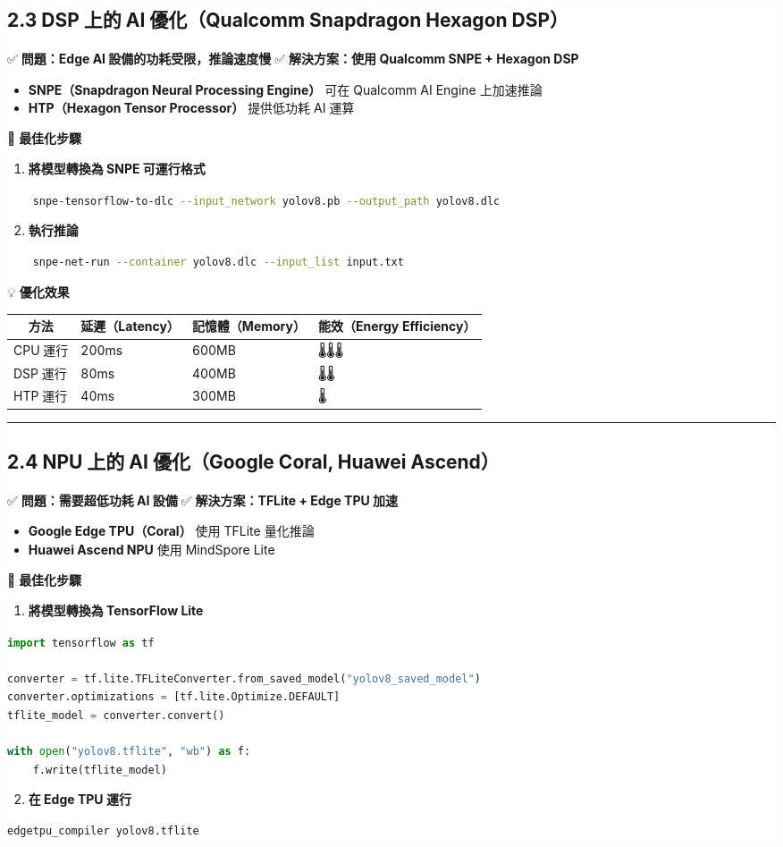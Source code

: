 
## **2.3 DSP 上的 AI 優化（Qualcomm Snapdragon Hexagon DSP）**

✅ **問題：Edge AI 設備的功耗受限，推論速度慢** ✅ **解決方案：使用 Qualcomm SNPE + Hexagon DSP**

- **SNPE（Snapdragon Neural Processing Engine）** 可在 Qualcomm AI Engine 上加速推論
- **HTP（Hexagon Tensor Processor）** 提供低功耗 AI 運算

📌 **最佳化步驟**

1. **將模型轉換為 SNPE 可運行格式**
```bash
    snpe-tensorflow-to-dlc --input_network yolov8.pb --output_path yolov8.dlc
```
    
2. **執行推論**
```bash
	snpe-net-run --container yolov8.dlc --input_list input.txt
```

💡 **優化效果**

|方法|延遲（Latency）|記憶體（Memory）|能效（Energy Efficiency）|
|---|---|---|---|
|CPU 運行|200ms|600MB|🌡️🌡️🌡️|
|DSP 運行|80ms|400MB|🌡️🌡️|
|HTP 運行|40ms|300MB|🌡️|

---

## **2.4 NPU 上的 AI 優化（Google Coral, Huawei Ascend）**

✅ **問題：需要超低功耗 AI 設備** ✅ **解決方案：TFLite + Edge TPU 加速**

- **Google Edge TPU（Coral）** 使用 TFLite 量化推論
- **Huawei Ascend NPU** 使用 MindSpore Lite

📌 **最佳化步驟**

1. **將模型轉換為 TensorFlow Lite**
```python
import tensorflow as tf

converter = tf.lite.TFLiteConverter.from_saved_model("yolov8_saved_model")
converter.optimizations = [tf.lite.Optimize.DEFAULT]
tflite_model = converter.convert()

with open("yolov8.tflite", "wb") as f:
    f.write(tflite_model)
```
    
2. **在 Edge TPU 運行**
    
```bash
edgetpu_compiler yolov8.tflite
```
